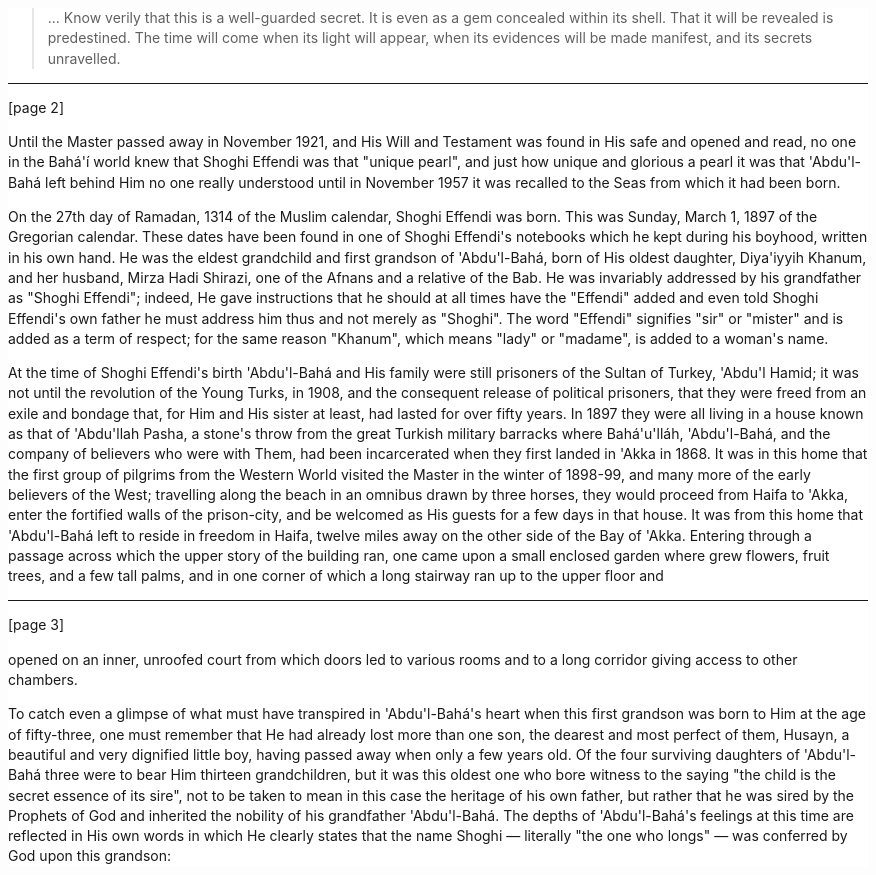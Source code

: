 > ... Know verily that this is a well-guarded secret. It is even as a gem concealed within its shell. That it will be revealed is predestined. The time will come when its light will appear, when its evidences will be made manifest, and its secrets unravelled.

* * *

\[page 2\]

Until the Master passed away in November 1921, and His Will and Testament was found in His safe and opened and read, no one in the Bahá'í world knew that Shoghi Effendi was that "unique pearl", and just how unique and glorious a pearl it was that 'Abdu'l-Bahá left behind Him no one really understood until in November 1957 it was recalled to the Seas from which it had been born.

On the 27th day of Ramadan, 1314 of the Muslim calendar, Shoghi Effendi was born. This was Sunday, March 1, 1897 of the Gregorian calendar. These dates have been found in one of Shoghi Effendi's notebooks which he kept during his boyhood, written in his own hand. He was the eldest grandchild and first grandson of 'Abdu'l-Bahá, born of His oldest daughter, Diya'iyyih Khanum, and her husband, Mirza Hadi Shirazi, one of the Afnans and a relative of the Bab. He was invariably addressed by his grandfather as "Shoghi Effendi"; indeed, He gave instructions that he should at all times have the "Effendi" added and even told Shoghi Effendi's own father he must address him thus and not merely as "Shoghi". The word "Effendi" signifies "sir" or "mister" and is added as a term of respect; for the same reason "Khanum", which means "lady" or "madame", is added to a woman's name.

At the time of Shoghi Effendi's birth 'Abdu'l-Bahá and His family were still prisoners of the Sultan of Turkey, 'Abdu'l Hamid; it was not until the revolution of the Young Turks, in 1908, and the consequent release of political prisoners, that they were freed from an exile and bondage that, for Him and His sister at least, had lasted for over fifty years. In 1897 they were all living in a house known as that of 'Abdu'llah Pasha, a stone's throw from the great Turkish military barracks where Bahá'u'lláh, 'Abdu'l-Bahá, and the company of believers who were with Them, had been incarcerated when they first landed in 'Akka in 1868. It was in this home that the first group of pilgrims from the Western World visited the Master in the winter of 1898-99, and many more of the early believers of the West; travelling along the beach in an omnibus drawn by three horses, they would proceed from Haifa to 'Akka, enter the fortified walls of the prison-city, and be welcomed as His guests for a few days in that house. It was from this home that 'Abdu'l-Bahá left to reside in freedom in Haifa, twelve miles away on the other side of the Bay of 'Akka. Entering through a passage across which the upper story of the building ran, one came upon a small enclosed garden where grew flowers, fruit trees, and a few tall palms, and in one corner of which a long stairway ran up to the upper floor and

* * *

\[page 3\]

opened on an inner, unroofed court from which doors led to various rooms and to a long corridor giving access to other chambers.

To catch even a glimpse of what must have transpired in 'Abdu'l-Bahá's heart when this first grandson was born to Him at the age of fifty-three, one must remember that He had already lost more than one son, the dearest and most perfect of them, Husayn, a beautiful and very dignified little boy, having passed away when only a few years old. Of the four surviving daughters of 'Abdu'l-Bahá three were to bear Him thirteen grandchildren, but it was this oldest one who bore witness to the saying "the child is the secret essence of its sire", not to be taken to mean in this case the heritage of his own father, but rather that he was sired by the Prophets of God and inherited the nobility of his grandfather 'Abdu'l-Bahá. The depths of 'Abdu'l-Bahá's feelings at this time are reflected in His own words in which He clearly states that the name Shoghi — literally "the one who longs" — was conferred by God upon this grandson:
